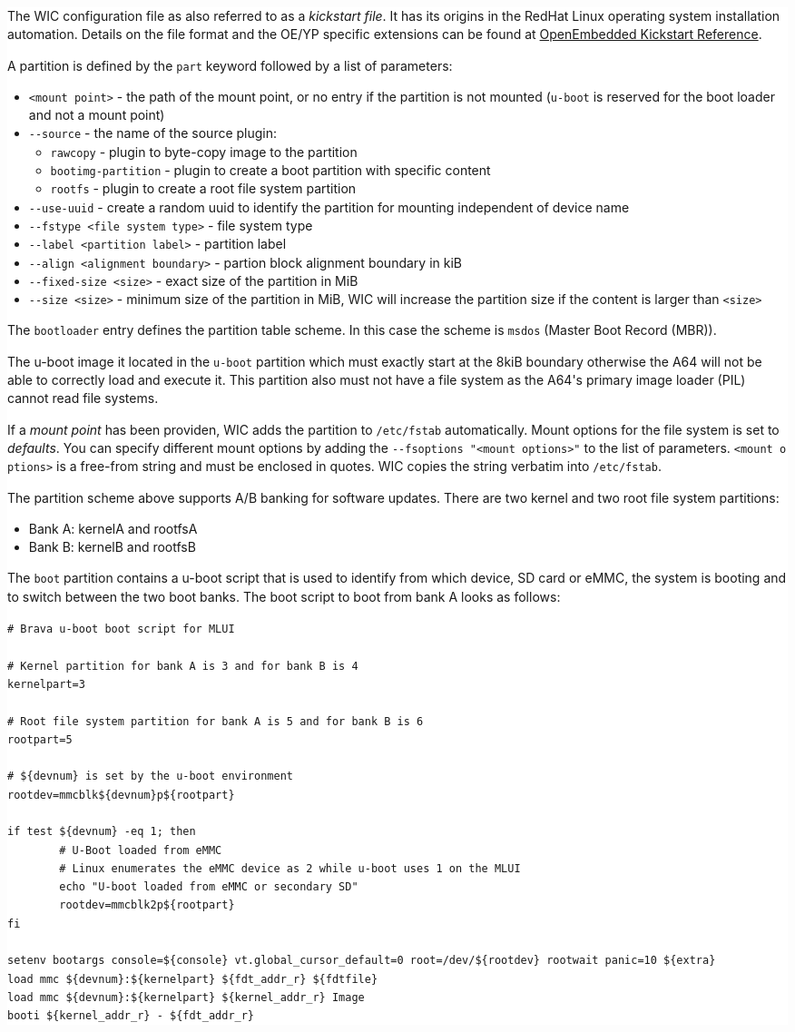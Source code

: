 The WIC configuration file as also referred to as a *kickstart file*. It has its origins in the RedHat Linux operating system installation automation. Details on the file format and the OE/YP specific extensions can be found at [OpenEmbedded Kickstart Reference](https://docs.yoctoproject.org/ref-manual/kickstart.html).

A partition is defined by the `part` keyword followed by a list of parameters: 

* `<mount point>` - the path of the mount point, or no entry if the partition is not mounted (`u-boot` is reserved for the boot loader and not a mount point)
* `--source` - the name of the source plugin:
  * `rawcopy` - plugin to byte-copy image to the partition
  * `bootimg-partition` - plugin to create a boot partition with specific content
  * `rootfs` - plugin to create a root file system partition
* `--use-uuid` - create a random uuid to identify the partition for mounting independent of device name
* `--fstype <file system type>` - file system type
* `--label <partition label>` - partition label
* `--align <alignment boundary>` - partion block alignment boundary in kiB
* `--fixed-size <size>` - exact size of the partition in MiB
* `--size <size>` - minimum size of the partition in MiB, WIC will increase the partition size if the content is larger than `<size>`

The `bootloader` entry defines the partition table scheme. In this case the scheme is `msdos` (Master Boot Record (MBR)).

The u-boot image it located in the `u-boot` partition which must exactly start at the 8kiB boundary otherwise the A64 will not be able to correctly load and execute it. This partition also must not have a file system as the A64's primary image loader (PIL) cannot read file systems.

If a *mount point* has been providen, WIC adds the partition to `/etc/fstab` automatically. Mount options for the file system is set to *defaults*. You can specify different mount options by adding the `--fsoptions "<mount options>"` to the list of parameters. `<mount options>` is a free-from string and must be enclosed in quotes. WIC copies the string verbatim into `/etc/fstab`.

The partition scheme above supports A/B banking for software updates. There are two kernel and two root file system partitions:

* Bank A: kernelA and rootfsA
* Bank B: kernelB and rootfsB

The `boot` partition contains a u-boot script that is used to identify from which device, SD card or eMMC, the system is booting and to switch between the two boot banks. The boot script to boot from bank A looks as follows:

```
# Brava u-boot boot script for MLUI

# Kernel partition for bank A is 3 and for bank B is 4
kernelpart=3

# Root file system partition for bank A is 5 and for bank B is 6
rootpart=5

# ${devnum} is set by the u-boot environment
rootdev=mmcblk${devnum}p${rootpart}

if test ${devnum} -eq 1; then
        # U-Boot loaded from eMMC
        # Linux enumerates the eMMC device as 2 while u-boot uses 1 on the MLUI
        echo "U-boot loaded from eMMC or secondary SD"
        rootdev=mmcblk2p${rootpart}
fi

setenv bootargs console=${console} vt.global_cursor_default=0 root=/dev/${rootdev} rootwait panic=10 ${extra}
load mmc ${devnum}:${kernelpart} ${fdt_addr_r} ${fdtfile}
load mmc ${devnum}:${kernelpart} ${kernel_addr_r} Image
booti ${kernel_addr_r} - ${fdt_addr_r}
```